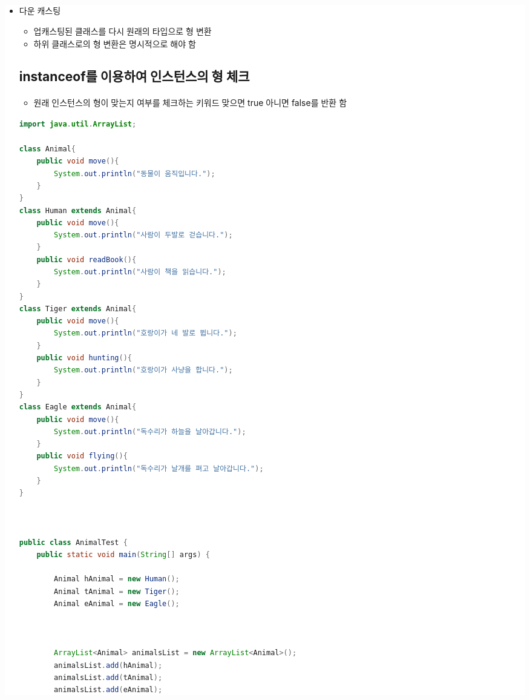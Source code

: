       
    
- 다운 캐스팅
    
    - 업캐스팅된 클래스를 다시 원래의 타입으로 형 변환
    - 하위 클래스로의 형 변환은 명시적으로 해야 함
    
    ## instanceof를 이용하여 인스턴스의 형 체크
    
    - 원래 인스턴스의 형이 맞는지 여부를 체크하는 키워드 맞으면 true 아니면 false를 반환 함
    
    ```Java
    import java.util.ArrayList;
    
    class Animal{
        public void move(){
            System.out.println("동물이 움직입니다.");
        }
    }
    class Human extends Animal{
        public void move(){
            System.out.println("사람이 두발로 걷습니다.");
        }
        public void readBook(){
            System.out.println("사람이 책을 읽습니다.");
        }
    }
    class Tiger extends Animal{
        public void move(){
            System.out.println("호랑이가 네 발로 뜁니다.");
        }
        public void hunting(){
            System.out.println("호랑이가 사냥을 합니다.");
        }
    }
    class Eagle extends Animal{
        public void move(){
            System.out.println("독수리가 하늘을 날아갑니다.");
        }
        public void flying(){
            System.out.println("독수리가 날개를 펴고 날아갑니다.");
        }
    }
    
    
    
    public class AnimalTest {
        public static void main(String[] args) {
    
            Animal hAnimal = new Human();
            Animal tAnimal = new Tiger();
            Animal eAnimal = new Eagle();
    
    
    
            ArrayList<Animal> animalsList = new ArrayList<Animal>();
            animalsList.add(hAnimal);
            animalsList.add(tAnimal);
            animalsList.add(eAnimal);
    